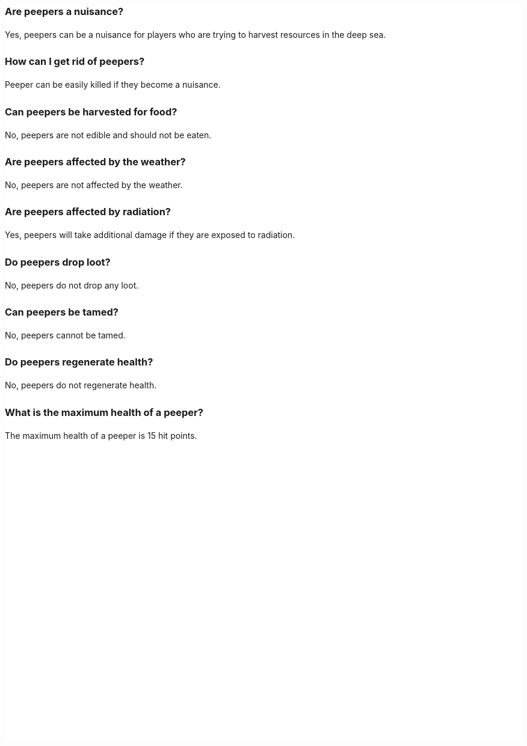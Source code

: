 <h3>Are peepers a nuisance?</h3>

<p>Yes, peepers can be a nuisance for players who are trying to harvest resources in the deep sea.</p>

<h3>How can I get rid of peepers?</h3>

<p>Peeper can be easily killed if they become a nuisance.</p>

<h3>Can peepers be harvested for food?</h3>

<p>No, peepers are not edible and should not be eaten.</p>

<h3>Are peepers affected by the weather?</h3>

<p>No, peepers are not affected by the weather.</p>

<h3>Are peepers affected by radiation?</h3>

<p>Yes, peepers will take additional damage if they are exposed to radiation.</p>

<h3>Do peepers drop loot?</h3>

<p>No, peepers do not drop any loot.</p>

<h3>Can peepers be tamed?</h3>

<p>No, peepers cannot be tamed.</p>

<h3>Do peepers regenerate health?</h3>

<p>No, peepers do not regenerate health.</p>

<h3>What is the maximum health of a peeper?</h3>

<p>The maximum health of a peeper is 15 hit points.</p>

<div style="position: relative; padding-bottom: 56.25%; overflow: hidden"><iframe src="https://www.youtube.com/embed/EipVfxQQn54" frameborder="0" allow="accelerometer; autoplay; clipboard-write; encrypted-media; gyroscope; picture-in-picture; web-share" allowfullscreen style="position: absolute; top: 0; left: 0; width: 100%; height: 100%;"></iframe>
</div>
